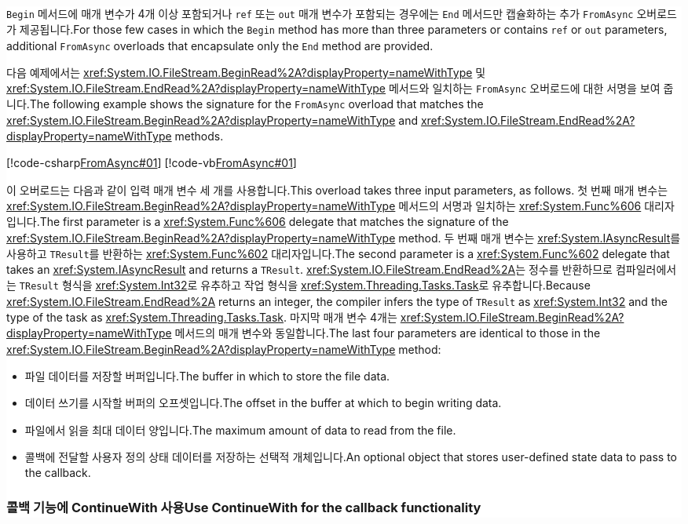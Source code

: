  <span data-ttu-id="ee0db-121">`Begin` 메서드에 매개 변수가 4개 이상 포함되거나 `ref` 또는 `out` 매개 변수가 포함되는 경우에는 `End` 메서드만 캡슐화하는 추가 `FromAsync` 오버로드가 제공됩니다.</span><span class="sxs-lookup"><span data-stu-id="ee0db-121">For those few cases in which the `Begin` method has more than three parameters or contains `ref` or `out` parameters, additional `FromAsync` overloads that encapsulate only the `End` method are provided.</span></span>  
  
 <span data-ttu-id="ee0db-122">다음 예제에서는 <xref:System.IO.FileStream.BeginRead%2A?displayProperty=nameWithType> 및 <xref:System.IO.FileStream.EndRead%2A?displayProperty=nameWithType> 메서드와 일치하는 `FromAsync` 오버로드에 대한 서명을 보여 줍니다.</span><span class="sxs-lookup"><span data-stu-id="ee0db-122">The following example shows the signature for the `FromAsync` overload that matches the <xref:System.IO.FileStream.BeginRead%2A?displayProperty=nameWithType> and <xref:System.IO.FileStream.EndRead%2A?displayProperty=nameWithType> methods.</span></span>
  
 [!code-csharp[FromAsync#01](../../../samples/snippets/csharp/VS_Snippets_Misc/fromasync/cs/fromasync.cs#01)]
 [!code-vb[FromAsync#01](../../../samples/snippets/visualbasic/VS_Snippets_Misc/fromasync/vb/module1.vb#01)]  
  
<span data-ttu-id="ee0db-123">이 오버로드는 다음과 같이 입력 매개 변수 세 개를 사용합니다.</span><span class="sxs-lookup"><span data-stu-id="ee0db-123">This overload takes three input parameters, as follows.</span></span> <span data-ttu-id="ee0db-124">첫 번째 매개 변수는 <xref:System.IO.FileStream.BeginRead%2A?displayProperty=nameWithType> 메서드의 서명과 일치하는 <xref:System.Func%606> 대리자입니다.</span><span class="sxs-lookup"><span data-stu-id="ee0db-124">The first parameter is a <xref:System.Func%606> delegate that matches the signature of the <xref:System.IO.FileStream.BeginRead%2A?displayProperty=nameWithType> method.</span></span> <span data-ttu-id="ee0db-125">두 번째 매개 변수는 <xref:System.IAsyncResult>를 사용하고 `TResult`를 반환하는 <xref:System.Func%602> 대리자입니다.</span><span class="sxs-lookup"><span data-stu-id="ee0db-125">The second parameter is a <xref:System.Func%602> delegate that takes an <xref:System.IAsyncResult> and returns a `TResult`.</span></span> <span data-ttu-id="ee0db-126"><xref:System.IO.FileStream.EndRead%2A>는 정수를 반환하므로 컴파일러에서는 `TResult` 형식을 <xref:System.Int32>로 유추하고 작업 형식을 <xref:System.Threading.Tasks.Task>로 유추합니다.</span><span class="sxs-lookup"><span data-stu-id="ee0db-126">Because <xref:System.IO.FileStream.EndRead%2A> returns an integer, the compiler infers the type of `TResult` as <xref:System.Int32> and the type of the task as <xref:System.Threading.Tasks.Task>.</span></span> <span data-ttu-id="ee0db-127">마지막 매개 변수 4개는 <xref:System.IO.FileStream.BeginRead%2A?displayProperty=nameWithType> 메서드의 매개 변수와 동일합니다.</span><span class="sxs-lookup"><span data-stu-id="ee0db-127">The last four parameters are identical to those in the <xref:System.IO.FileStream.BeginRead%2A?displayProperty=nameWithType> method:</span></span>  
  
- <span data-ttu-id="ee0db-128">파일 데이터를 저장할 버퍼입니다.</span><span class="sxs-lookup"><span data-stu-id="ee0db-128">The buffer in which to store the file data.</span></span>  
  
- <span data-ttu-id="ee0db-129">데이터 쓰기를 시작할 버퍼의 오프셋입니다.</span><span class="sxs-lookup"><span data-stu-id="ee0db-129">The offset in the buffer at which to begin writing data.</span></span>  
  
- <span data-ttu-id="ee0db-130">파일에서 읽을 최대 데이터 양입니다.</span><span class="sxs-lookup"><span data-stu-id="ee0db-130">The maximum amount of data to read from the file.</span></span>  
  
- <span data-ttu-id="ee0db-131">콜백에 전달할 사용자 정의 상태 데이터를 저장하는 선택적 개체입니다.</span><span class="sxs-lookup"><span data-stu-id="ee0db-131">An optional object that stores user-defined state data to pass to the callback.</span></span>  
  
### <a name="use-continuewith-for-the-callback-functionality"></a><span data-ttu-id="ee0db-132">콜백 기능에 ContinueWith 사용</span><span class="sxs-lookup"><span data-stu-id="ee0db-132">Use ContinueWith for the callback functionality</span></span>
